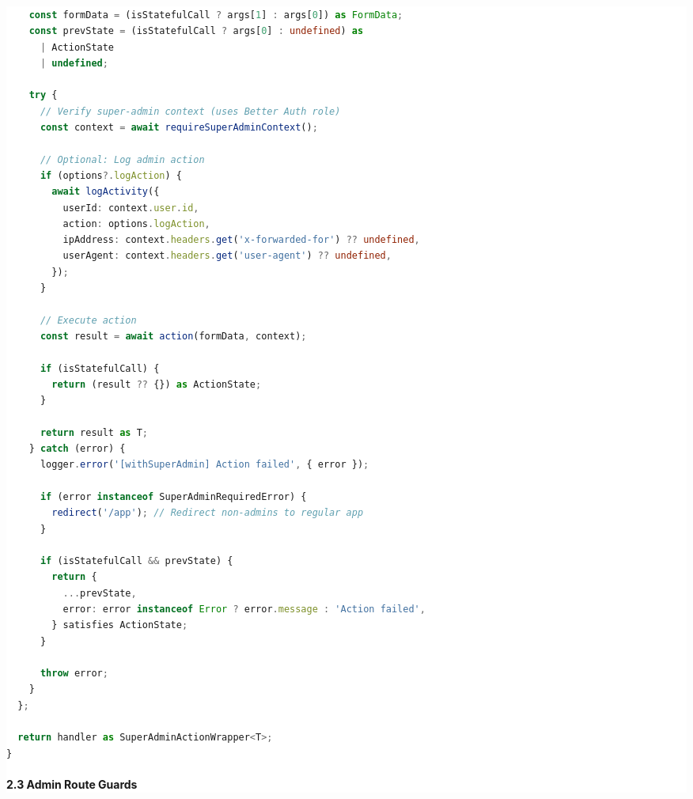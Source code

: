 ```typescript
    const formData = (isStatefulCall ? args[1] : args[0]) as FormData;
    const prevState = (isStatefulCall ? args[0] : undefined) as
      | ActionState
      | undefined;

    try {
      // Verify super-admin context (uses Better Auth role)
      const context = await requireSuperAdminContext();

      // Optional: Log admin action
      if (options?.logAction) {
        await logActivity({
          userId: context.user.id,
          action: options.logAction,
          ipAddress: context.headers.get('x-forwarded-for') ?? undefined,
          userAgent: context.headers.get('user-agent') ?? undefined,
        });
      }

      // Execute action
      const result = await action(formData, context);

      if (isStatefulCall) {
        return (result ?? {}) as ActionState;
      }

      return result as T;
    } catch (error) {
      logger.error('[withSuperAdmin] Action failed', { error });

      if (error instanceof SuperAdminRequiredError) {
        redirect('/app'); // Redirect non-admins to regular app
      }

      if (isStatefulCall && prevState) {
        return {
          ...prevState,
          error: error instanceof Error ? error.message : 'Action failed',
        } satisfies ActionState;
      }

      throw error;
    }
  };

  return handler as SuperAdminActionWrapper<T>;
}
```

#### 2.3 Admin Route Guards
